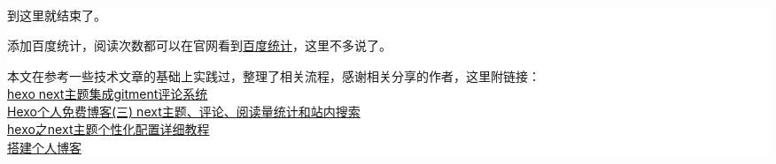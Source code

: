 到这里就结束了。

添加百度统计，阅读次数都可以在官网看到[百度统计](http://theme-next.iissnan.com/third-party-services.html#analytics-system)，这里不多说了。  
  
本文在参考一些技术文章的基础上实践过，整理了相关流程，感谢相关分享的作者，这里附链接：  
[hexo next主题集成gitment评论系统](http://blog.csdn.net/yanzi1225627/article/details/77890414)  
[Hexo个人免费博客(三) next主题、评论、阅读量统计和站内搜索](http://blog.csdn.net/linshuhe1/article/details/52424573)  
[hexo之next主题个性化配置详细教程](http://blog.csdn.net/w_ngzeqi/article/details/73863543)  
[搭建个人博客](https://mp.weixin.qq.com/s/EUyO-7ESonfSQpD5GcCiQw)  
